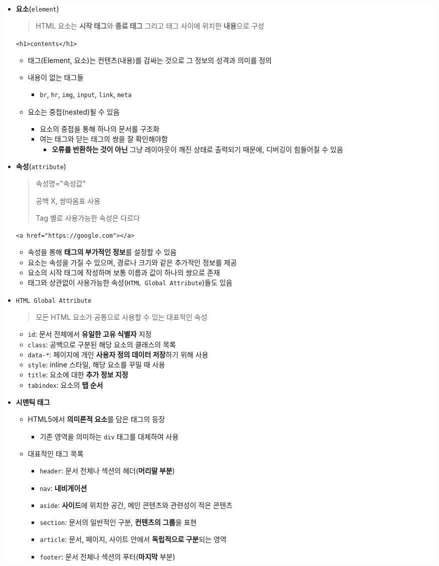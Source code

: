 - **요소**(`element`)

  > HTML 요소는 **시작 태그**와 **종료 태그** 그리고 태그 사이에 위치한 **내용**으로 구성

  `<h1>contents</h1>`

  - 태그(Element, 요소)는 컨텐츠(내용)를 감싸는 것으로 그 정보의 성격과 의미를 정의

  - 내용이 없는 태그들
    - `br`, `hr`, `img`, `input`, `link`, `meta`
  - 요소는 중첩(nested)될 수 있음
    - 요소의 중접을 통해 하나의 문서를 구조화
    - 여는 태그와 닫는 태그의 쌍을 잘 확인해야함
      - **오류를 반환하는 것이 아닌** 그냥 레이아웃이 깨진 상태로 출력되기 때문에, 디버깅이 힘들어질 수 있음

- **속성**(`attribute`)

  > 속성명="속성값"
  >
  > 공백 X, 쌍따옴표 사용
  >
  > Tag 별로 사용가능한 속성은 다르다

  `<a href="https://google.com"></a>`

  - 속성을 통해 **태그의 부가적인 정보**를 설정할 수 있음
  - 요소는 속성을 가질 수 있으며, 경로나 크기와 같은 추가적인 정보를 제공
  - 요소의 시작 태그에 작성하며 보통 이름과 값이 하나의 쌍으로 존재
  - 태그와 상관없이 사용가능한 속성(`HTML Global Attribute`)들도 있음

- `HTML Global Attribute`

  > 모든 HTML 요소가 공통으로 사용할 수 있는 대표적인 속성

  - `id`: 문서 전체에서 **유일한 고유 식별자** 지정
  - `class`: 공백으로 구분된 해당 요소의 클래스의 목록
  - `data-*`: 페이지에 개인 **사용자 정의 데이터 저장**하기 위해 사용
  - `style`: inline 스타일, 해당 요소를 꾸밀 때 사용
  - `title`: 요소에 대한 **추가 정보 지정**
  - `tabindex`: 요소의 **탭 순서**

- **시맨틱 태그**

  - HTML5에서 **의미론적 요소**를 담은 태그의 등장

    - 기존 영역을 의미하는 `div` 태그를 대체하여 사용

  - 대표적인 태그 목록

    - `header`: 문서 전체나 섹션의 헤더(**머리말 부분**)

    - `nav`: **내비게이션**

    - `aside`: **사이드**에 위치한 공간, 메인 콘텐츠와 관련성이 적은 콘텐츠

    - `section`: 문서의 일반적인 구분, **컨텐츠의 그룹**을 표현

    - `article`: 문서, 페이지, 사이트 안에서 **독립적으로 구분**되는 영역

    - `footer`: 문서 전체나 섹션의 푸터(**마지막** 부분)
